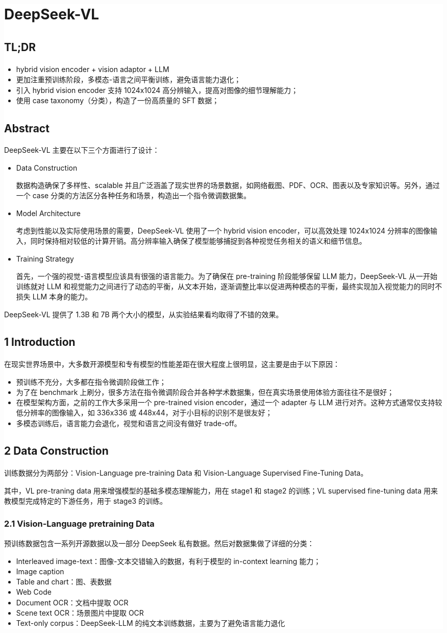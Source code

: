 # DeepSeek-VL

## TL;DR

- hybrid vision encoder + vision adaptor + LLM
- 更加注重预训练阶段，多模态-语言之间平衡训练，避免语言能力退化；
- 引入 hybrid vision encoder 支持 1024x1024 高分辨输入，提高对图像的细节理解能力；
- 使用 case taxonomy（分类），构造了一份高质量的 SFT 数据；

## Abstract

DeepSeek-VL 主要在以下三个方面进行了设计：

- Data Construction

  数据构造确保了多样性、scalable 并且广泛涵盖了现实世界的场景数据，如网络截图、PDF、OCR、图表以及专家知识等。另外，通过一个 case 分类的方法区分各种任务和场景，构造出一个指令微调数据集。

- Model Architecture

  考虑到性能以及实际使用场景的需要，DeepSeek-VL 使用了一个 hybrid vision encoder，可以高效处理 1024x1024 分辨率的图像输入，同时保持相对较低的计算开销。高分辨率输入确保了模型能够捕捉到各种视觉任务相关的语义和细节信息。

- Training Strategy

  首先，一个强的视觉-语言模型应该具有很强的语言能力。为了确保在 pre-training 阶段能够保留 LLM 能力，DeepSeek-VL 从一开始训练就对 LLM 和视觉能力之间进行了动态的平衡，从文本开始，逐渐调整比率以促进两种模态的平衡，最终实现加入视觉能力的同时不损失 LLM 本身的能力。

DeepSeek-VL 提供了 1.3B 和 7B 两个大小的模型，从实验结果看均取得了不错的效果。

## 1 Introduction

在现实世界场景中，大多数开源模型和专有模型的性能差距在很大程度上很明显，这主要是由于以下原因：

- 预训练不充分，大多都在指令微调阶段做工作；
- 为了在 benchmark 上刷分，很多方法在指令微调阶段合并各种学术数据集，但在真实场景使用体验方面往往不是很好；
- 在模型架构方面，之前的工作大多采用一个 pre-trained vision encoder，通过一个 adapter 与 LLM 进行对齐。这种方式通常仅支持较低分辨率的图像输入，如 336x336 或 448x44，对于小目标的识别不是很友好；
- 多模态训练后，语言能力会退化，视觉和语言之间没有做好 trade-off。

## 2 Data Construction

训练数据分为两部分：Vision-Language pre-training Data 和 Vision-Language Supervised Fine-Tuning Data。

其中，VL pre-traning data 用来增强模型的基础多模态理解能力，用在 stage1 和 stage2 的训练；VL supervised fine-tuning data 用来教模型完成特定的下游任务，用于 stage3 的训练。

### 2.1 Vision-Language pretraining Data

预训练数据包含一系列开源数据以及一部分 DeepSeek 私有数据。然后对数据集做了详细的分类：

- Interleaved image-text：图像-文本交错输入的数据，有利于模型的 in-context learning 能力；
- Image caption
- Table and chart：图、表数据
- Web Code
- Document OCR：文档中提取 OCR
- Scene text OCR：场景图片中提取 OCR
- Text-only corpus：DeepSeek-LLM 的纯文本训练数据，主要为了避免语言能力退化
